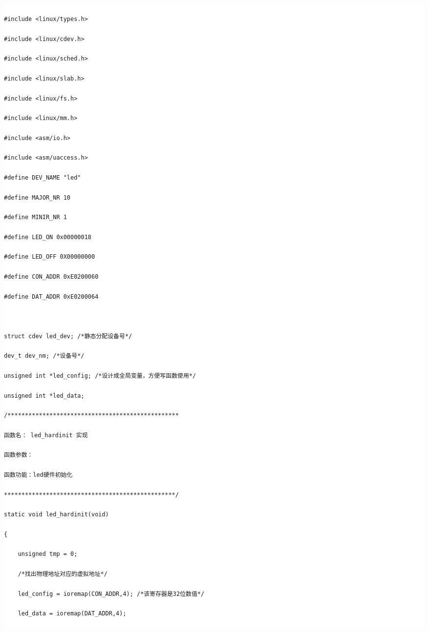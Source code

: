 ```

#include <linux/types.h>

#include <linux/cdev.h>

#include <linux/sched.h>

#include <linux/slab.h>

#include <linux/fs.h>

#include <linux/mm.h>

#include <asm/io.h>

#include <asm/uaccess.h>

#define DEV_NAME "led"

#define MAJOR_NR 10

#define MINIR_NR 1

#define LED_ON 0x00000018

#define LED_OFF 0X00000000

#define CON_ADDR 0xE0200060

#define DAT_ADDR 0xE0200064

 

struct cdev led_dev; /*静态分配设备号*/

dev_t dev_nm; /*设备号*/

unsigned int *led_config; /*设计成全局变量，方便写函数使用*/

unsigned int *led_data;

/*************************************************

函数名： led_hardinit 实现

函数参数：

函数功能：led硬件初始化

*************************************************/

static void led_hardinit(void)

{

	unsigned tmp = 0;
	
	/*找出物理地址对应的虚拟地址*/
	
	led_config = ioremap(CON_ADDR,4); /*该寄存器是32位数值*/
	
	led_data = ioremap(DAT_ADDR,4);
	
```